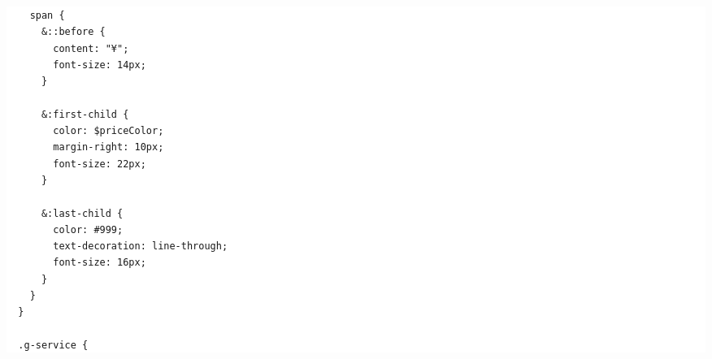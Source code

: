 ```vue
    span {
      &::before {
        content: "¥";
        font-size: 14px;
      }

      &:first-child {
        color: $priceColor;
        margin-right: 10px;
        font-size: 22px;
      }

      &:last-child {
        color: #999;
        text-decoration: line-through;
        font-size: 16px;
      }
    }
  }

  .g-service {
